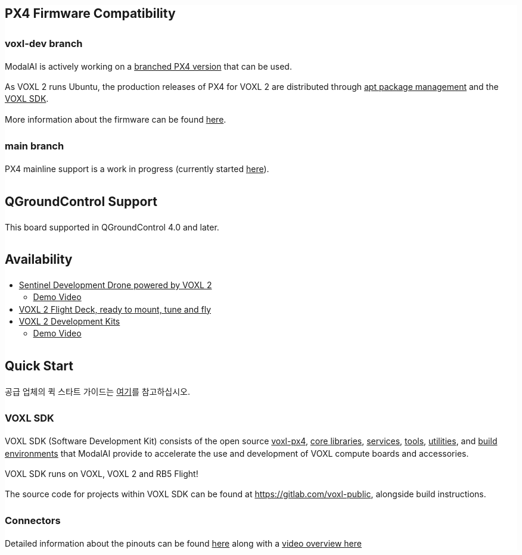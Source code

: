 ## PX4 Firmware Compatibility

### voxl-dev branch

ModalAI is actively working on a [branched PX4 version](https://github.com/modalai/px4-firmware/tree/voxl-dev) that can be used.

As VOXL 2 runs Ubuntu, the production releases of PX4 for VOXL 2 are distributed through [apt package management](https://docs.modalai.com/configure-pkg-manager/) and the [VOXL SDK](https://docs.modalai.com/voxl-sdk/).

More information about the firmware can be found [here](https://docs.modalai.com/voxl2-px4-developer-guide/).

### main branch

PX4 mainline support is a work in progress (currently started [here](https://github.com/PX4/PX4-Autopilot/tree/main/boards/modalai/voxl2)).

## QGroundControl Support

This board supported in QGroundControl 4.0 and later.

## Availability

- [Sentinel Development Drone powered by VOXL 2](https://www.modalai.com/pages/sentinel)
  - [Demo Video](https://www.youtube.com/watch?v=hMhQgWPLGXo)
- [VOXL 2 Flight Deck, ready to mount, tune and fly](https://www.modalai.com/collections/ready-to-mount/products/voxl-2-flight-deck)
- [VOXL 2 Development Kits](https://www.modalai.com/products/voxl-2)
  - [Demo Video](https://www.youtube.com/watch?v=aVHBWbwp488)

## Quick Start

공급 업체의 퀵 스타트 가이드는 [여기](https://docs.modalai.com/voxl2-quickstarts/)를 참고하십시오.

### VOXL SDK

VOXL SDK (Software Development Kit) consists of the open source [voxl-px4](https://docs.modalai.com/voxl-px4/), [core libraries](https://docs.modalai.com/core-libs/), [services](https://docs.modalai.com/mpa-services/), [tools](https://docs.modalai.com/inspect-tools/), [utilities](https://docs.modalai.com/sdk-utilities/), and [build environments](https://docs.modalai.com/build-environments/) that ModalAI provide to accelerate the use and development of VOXL compute boards and accessories.

VOXL SDK runs on VOXL, VOXL 2 and RB5 Flight!

The source code for projects within VOXL SDK can be found at https://gitlab.com/voxl-public, alongside build instructions.

### Connectors

Detailed information about the pinouts can be found [here](https://docs.modalai.com/voxl2-connectors/) along with a [video overview here](https://www.youtube.com/watch?v=xmqI3msjqdo)
